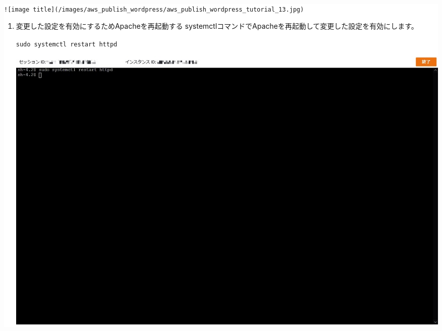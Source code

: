     ![image title](/images/aws_publish_wordpress/aws_publish_wordpress_tutorial_13.jpg)

1. 変更した設定を有効にするためApacheを再起動する
    systemctlコマンドでApacheを再起動して変更した設定を有効にします。
    ```
    sudo systemctl restart httpd
    ```
    ![image title](/images/aws_publish_wordpress/aws_publish_wordpress_tutorial_14.jpg)
